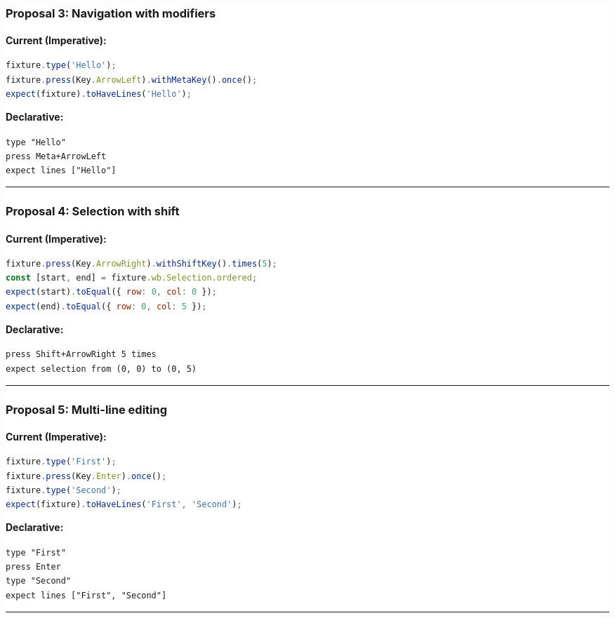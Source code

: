 ### Proposal 3: Navigation with modifiers

**Current (Imperative):**
```javascript
fixture.type('Hello');
fixture.press(Key.ArrowLeft).withMetaKey().once();
expect(fixture).toHaveLines('Hello');
```

**Declarative:**
```
type "Hello"
press Meta+ArrowLeft
expect lines ["Hello"]
```

---

### Proposal 4: Selection with shift

**Current (Imperative):**
```javascript
fixture.press(Key.ArrowRight).withShiftKey().times(5);
const [start, end] = fixture.wb.Selection.ordered;
expect(start).toEqual({ row: 0, col: 0 });
expect(end).toEqual({ row: 0, col: 5 });
```

**Declarative:**
```
press Shift+ArrowRight 5 times
expect selection from (0, 0) to (0, 5)
```

---

### Proposal 5: Multi-line editing

**Current (Imperative):**
```javascript
fixture.type('First');
fixture.press(Key.Enter).once();
fixture.type('Second');
expect(fixture).toHaveLines('First', 'Second');
```

**Declarative:**
```
type "First"
press Enter
type "Second"
expect lines ["First", "Second"]
```

---
